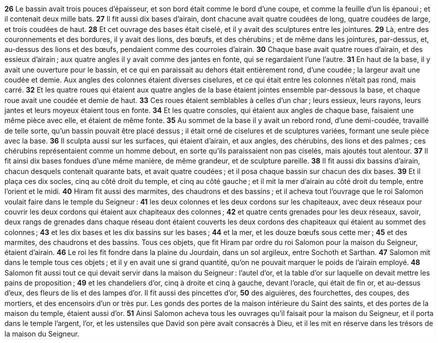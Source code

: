 **26** Le bassin avait trois pouces d’épaisseur, et son bord était comme le bord d’une coupe, et comme la feuille d’un lis épanoui ; et il contenait deux mille bats.
**27** Il fit aussi dix bases d’airain, dont chacune avait quatre coudées de long, quatre coudées de large, et trois coudées de haut.
**28** Et cet ouvrage des bases était ciselé, et il y avait des sculptures entre les jointures.
**29** Là, entre des couronnements et des bordures, il y avait des lions, des bœufs, et des chérubins ; et de même dans les jointures, par-dessus, et, au-dessus des lions et des bœufs, pendaient comme des courroies d’airain.
**30** Chaque base avait quatre roues d’airain, et des essieux d’airain ; aux quatre angles il y avait comme des jantes en fonte, qui se regardaient l’une l’autre.
**31** En haut de la base, il y avait une ouverture pour le bassin, et ce qui en paraissait au dehors était entièrement rond, d’une coudée ; la largeur avait une coudée et demie. Aux angles des colonnes étaient diverses ciselures, et ce qui était entre les colonnes n’était pas rond, mais carré.
**32** Et les quatre roues qui étaient aux quatre angles de la base étaient jointes ensemble par-dessous la base, et chaque roue avait une coudée et demie de haut.
**33** Ces roues étaient semblables à celles d’un char ; leurs essieux, leurs rayons, leurs jantes et leurs moyeux étaient tous en fonte.
**34** Et les quatre consoles, qui étaient aux angles de chaque base, faisaient une même pièce avec elle, et étaient de même fonte.
**35** Au sommet de la base il y avait un rebord rond, d’une demi-coudée, travaillé de telle sorte, qu’un bassin pouvait être placé dessus ; il était orné de ciselures et de sculptures variées, formant une seule pièce avec la base.
**36** Il sculpta aussi sur les surfaces, qui étaient d’airain, et aux angles, des chérubins, des lions et des palmes ; ces chérubins représentaient comme un homme debout, en sorte qu’ils paraissaient non pas ciselés, mais ajoutés tout alentour.
**37** Il fit ainsi dix bases fondues d’une même manière, de même grandeur, et de sculpture pareille.
**38** Il fit aussi dix bassins d’airain, chacun desquels contenait quarante bats, et avait quatre coudées ; et il posa chaque bassin sur chacun des dix bases.
**39** Et il plaça ces dix socles, cinq au côté droit du temple, et cinq au côté gauche ; et il mit la mer d’airain au côté droit du temple, entre l’orient et le midi.
**40** Hiram fit aussi des marmites, des chaudrons et des bassins ; et il acheva tout l’ouvrage que le roi Salomon voulait faire dans le temple du Seigneur :
**41** les deux colonnes et les deux cordons sur les chapiteaux, avec deux réseaux pour couvrir les deux cordons qui étaient aux chapiteaux des colonnes ;
**42** et quatre cents grenades pour les deux réseaux, savoir, deux rangs de grenades dans chaque réseau dont étaient couverts les deux cordons des chapiteaux qui étaient au sommet des colonnes ;
**43** et les dix bases et les dix bassins sur les bases ;
**44** et la mer, et les douze bœufs sous cette mer ;
**45** et des marmites, des chaudrons et des bassins. Tous ces objets, que fit Hiram par ordre du roi Salomon pour la maison du Seigneur, étaient d’airain.
**46** Le roi les fit fondre dans la plaine du Jourdain, dans un sol argileux, entre Sochoth et Sarthan.
**47** Salomon mit dans le temple tous ces objets ; et il y en avait une si grand quantité, qu’on ne pouvait marquer le poids de l’airain employé.
**48** Salomon fit aussi tout ce qui devait servir dans la maison du Seigneur : l’autel d’or, et la table d’or sur laquelle on devait mettre les pains de proposition ;
**49** et les chandeliers d’or, cinq à droite et cinq à gauche, devant l’oracle, qui était de fin or, et au-dessus d’eux, des fleurs de lis et des lampes d’or. Il fit aussi des pincettes d’or,
**50** des aiguières, des fourchettes, des coupes, des mortiers, et des encensoirs d’un or très pur. Les gonds des portes de la maison intérieure du Saint des saints, et des portes de la maison du temple, étaient aussi d’or.
**51** Ainsi Salomon acheva tous les ouvrages qu’il faisait pour la maison du Seigneur, et il porta dans le temple l’argent, l’or, et les ustensiles que David son père avait consacrés à Dieu, et il les mit en réserve dans les trésors de la maison du Seigneur.
